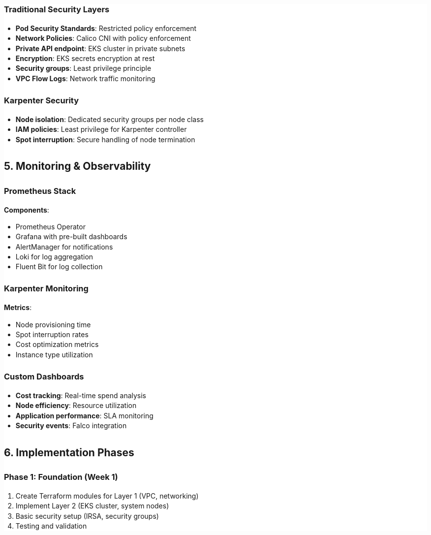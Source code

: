 ### Traditional Security Layers

- **Pod Security Standards**: Restricted policy enforcement
- **Network Policies**: Calico CNI with policy enforcement
- **Private API endpoint**: EKS cluster in private subnets
- **Encryption**: EKS secrets encryption at rest
- **Security groups**: Least privilege principle
- **VPC Flow Logs**: Network traffic monitoring

### Karpenter Security

- **Node isolation**: Dedicated security groups per node class
- **IAM policies**: Least privilege for Karpenter controller
- **Spot interruption**: Secure handling of node termination

## 5. Monitoring & Observability

### Prometheus Stack

**Components**:

- Prometheus Operator
- Grafana with pre-built dashboards
- AlertManager for notifications
- Loki for log aggregation
- Fluent Bit for log collection

### Karpenter Monitoring

**Metrics**:

- Node provisioning time
- Spot interruption rates
- Cost optimization metrics
- Instance type utilization

### Custom Dashboards

- **Cost tracking**: Real-time spend analysis
- **Node efficiency**: Resource utilization
- **Application performance**: SLA monitoring
- **Security events**: Falco integration

## 6. Implementation Phases

### Phase 1: Foundation (Week 1)

1. Create Terraform modules for Layer 1 (VPC, networking)
2. Implement Layer 2 (EKS cluster, system nodes)
3. Basic security setup (IRSA, security groups)
4. Testing and validation
